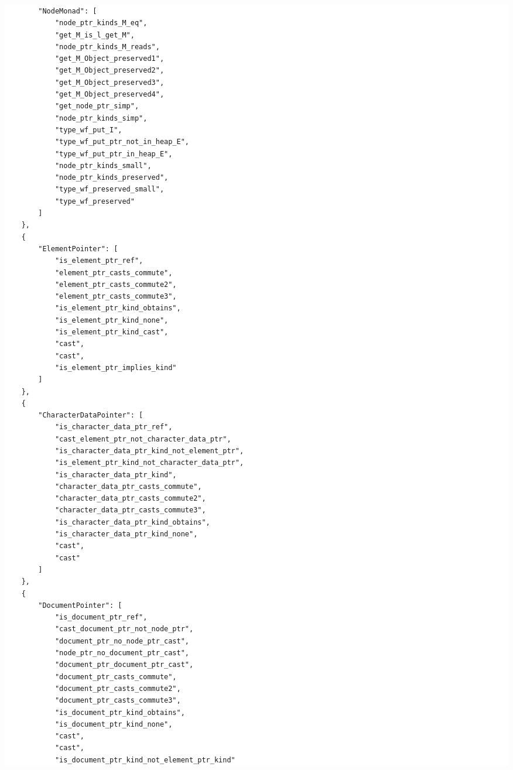             "NodeMonad": [
                "node_ptr_kinds_M_eq",
                "get_M_is_l_get_M",
                "node_ptr_kinds_M_reads",
                "get_M_Object_preserved1",
                "get_M_Object_preserved2",
                "get_M_Object_preserved3",
                "get_M_Object_preserved4",
                "get_node_ptr_simp",
                "node_ptr_kinds_simp",
                "type_wf_put_I",
                "type_wf_put_ptr_not_in_heap_E",
                "type_wf_put_ptr_in_heap_E",
                "node_ptr_kinds_small",
                "node_ptr_kinds_preserved",
                "type_wf_preserved_small",
                "type_wf_preserved"
            ]
        },
        {
            "ElementPointer": [
                "is_element_ptr_ref",
                "element_ptr_casts_commute",
                "element_ptr_casts_commute2",
                "element_ptr_casts_commute3",
                "is_element_ptr_kind_obtains",
                "is_element_ptr_kind_none",
                "is_element_ptr_kind_cast",
                "cast",
                "cast",
                "is_element_ptr_implies_kind"
            ]
        },
        {
            "CharacterDataPointer": [
                "is_character_data_ptr_ref",
                "cast_element_ptr_not_character_data_ptr",
                "is_character_data_ptr_kind_not_element_ptr",
                "is_element_ptr_kind_not_character_data_ptr",
                "is_character_data_ptr_kind",
                "character_data_ptr_casts_commute",
                "character_data_ptr_casts_commute2",
                "character_data_ptr_casts_commute3",
                "is_character_data_ptr_kind_obtains",
                "is_character_data_ptr_kind_none",
                "cast",
                "cast"
            ]
        },
        {
            "DocumentPointer": [
                "is_document_ptr_ref",
                "cast_document_ptr_not_node_ptr",
                "document_ptr_no_node_ptr_cast",
                "node_ptr_no_document_ptr_cast",
                "document_ptr_document_ptr_cast",
                "document_ptr_casts_commute",
                "document_ptr_casts_commute2",
                "document_ptr_casts_commute3",
                "is_document_ptr_kind_obtains",
                "is_document_ptr_kind_none",
                "cast",
                "cast",
                "is_document_ptr_kind_not_element_ptr_kind"